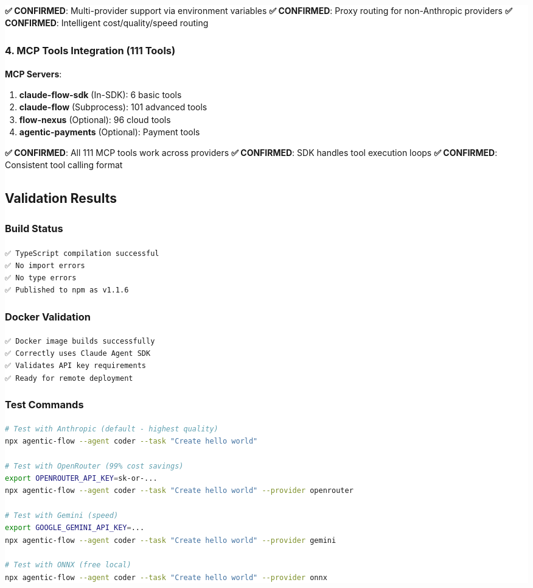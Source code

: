 **✅ CONFIRMED**: Multi-provider support via environment variables
**✅ CONFIRMED**: Proxy routing for non-Anthropic providers
**✅ CONFIRMED**: Intelligent cost/quality/speed routing

### 4. MCP Tools Integration (111 Tools)

**MCP Servers**:
1. **claude-flow-sdk** (In-SDK): 6 basic tools
2. **claude-flow** (Subprocess): 101 advanced tools
3. **flow-nexus** (Optional): 96 cloud tools
4. **agentic-payments** (Optional): Payment tools

**✅ CONFIRMED**: All 111 MCP tools work across providers
**✅ CONFIRMED**: SDK handles tool execution loops
**✅ CONFIRMED**: Consistent tool calling format

## Validation Results

### Build Status
```
✅ TypeScript compilation successful
✅ No import errors
✅ No type errors
✅ Published to npm as v1.1.6
```

### Docker Validation
```
✅ Docker image builds successfully
✅ Correctly uses Claude Agent SDK
✅ Validates API key requirements
✅ Ready for remote deployment
```

### Test Commands

```bash
# Test with Anthropic (default - highest quality)
npx agentic-flow --agent coder --task "Create hello world"

# Test with OpenRouter (99% cost savings)
export OPENROUTER_API_KEY=sk-or-...
npx agentic-flow --agent coder --task "Create hello world" --provider openrouter

# Test with Gemini (speed)
export GOOGLE_GEMINI_API_KEY=...
npx agentic-flow --agent coder --task "Create hello world" --provider gemini

# Test with ONNX (free local)
npx agentic-flow --agent coder --task "Create hello world" --provider onnx
```
